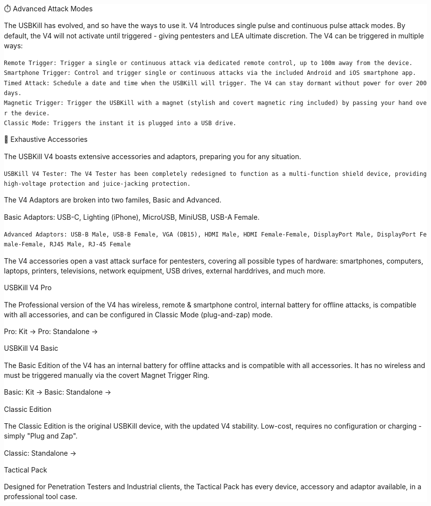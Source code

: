 ⏱️ Advanced Attack Modes

The USBKill has evolved, and so have the ways to use it. V4 Introduces single pulse and continuous pulse attack modes. By default, the V4 will not activate until triggered - giving pentesters and LEA ultimate discretion. The V4 can be triggered in multiple ways:

    Remote Trigger: Trigger a single or continuous attack via dedicated remote control, up to 100m away from the device.
    Smartphone Trigger: Control and trigger single or continuous attacks via the included Android and iOS smartphone app.
    Timed Attack: Schedule a date and time when the USBKill will trigger. The V4 can stay dormant without power for over 200 days.
    Magnetic Trigger: Trigger the USBKill with a magnet (stylish and covert magnetic ring included) by passing your hand over the device.
    Classic Mode: Triggers the instant it is plugged into a USB drive.

🔌 Exhaustive Accessories

The USBKill V4 boasts extensive accessories and adaptors, preparing you for any situation.

    USBKill V4 Tester: The V4 Tester has been completely redesigned to function as a multi-function shield device, providing high-voltage protection and juice-jacking protection.

The V4 Adaptors are broken into two familes, Basic and Advanced.

Basic Adaptors: USB-C, Lighting (iPhone), MicroUSB, MiniUSB, USB-A Female.

    Advanced Adaptors: USB-B Male, USB-B Female, VGA (DB15), HDMI Male, HDMI Female-Female, DisplayPort Male, DisplayPort Female-Female, RJ45 Male, RJ-45 Female

The V4 accessories open a vast attack surface for pentesters, covering all possible types of hardware: smartphones, computers, laptops, printers, televisions, network equipment, USB drives, external harddrives, and much more. 


USBKill V4 Pro

The Professional version of the V4 has wireless, remote & smartphone control, internal battery for offline attacks, is compatible with all accessories, and can be configured in Classic Mode (plug-and-zap) mode.

Pro: Kit → Pro: Standalone →

USBKill V4 Basic

The Basic Edition of the V4 has an internal battery for offline attacks and is compatible with all accessories. It has no wireless and must be triggered manually via the covert Magnet Trigger Ring.

Basic: Kit → Basic: Standalone →

Classic Edition

The Classic Edition is the original USBKill device, with the updated V4 stability. Low-cost, requires no configuration or charging - simply "Plug and Zap".

Classic: Standalone →

Tactical Pack

Designed for Penetration Testers and Industrial clients, the Tactical Pack has every device, accessory and adaptor available, in a professional tool case.
